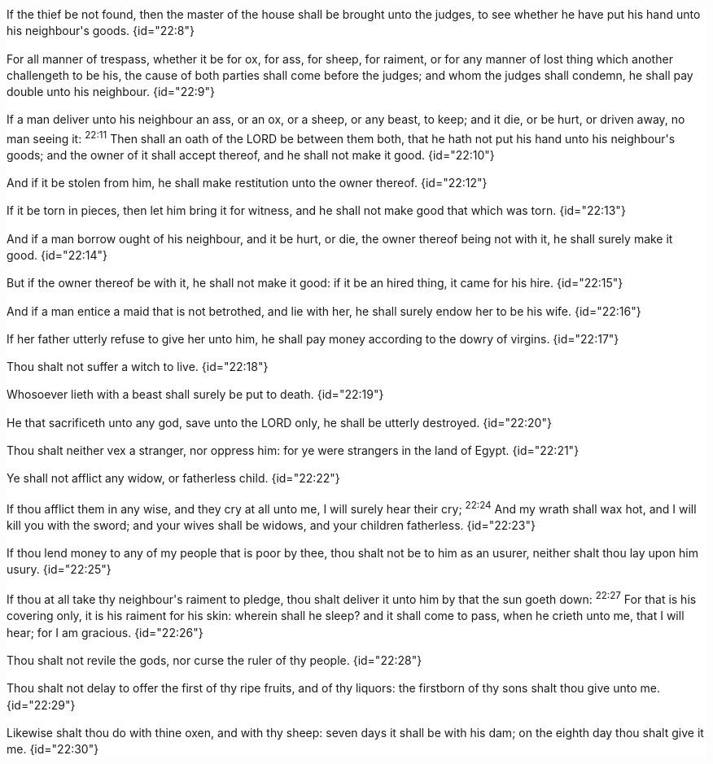If the thief be not found, then the master of the house shall be brought unto the judges, to see whether he have put his hand unto his neighbour's goods.  {id="22:8"}

For all manner of trespass, whether it be for ox, for ass, for sheep, for raiment, or for any manner of lost thing which another challengeth to be his, the cause of both parties shall come before the judges; and whom the judges shall condemn, he shall pay double unto his neighbour.  {id="22:9"}

If a man deliver unto his neighbour an ass, or an ox, or a sheep, or any beast, to keep; and it die, or be hurt, or driven away, no man seeing it: <sup>22:11</sup> Then shall an oath of the LORD be between them both, that he hath not put his hand unto his neighbour's goods; and the owner of it shall accept thereof, and he shall not make it good.  {id="22:10"}

And if it be stolen from him, he shall make restitution unto the owner thereof.  {id="22:12"}

If it be torn in pieces, then let him bring it for witness, and he shall not make good that which was torn.  {id="22:13"}

And if a man borrow ought of his neighbour, and it be hurt, or die, the owner thereof being not with it, he shall surely make it good.  {id="22:14"}

But if the owner thereof be with it, he shall not make it good: if it be an hired thing, it came for his hire.  {id="22:15"}

And if a man entice a maid that is not betrothed, and lie with her, he shall surely endow her to be his wife.  {id="22:16"}

If her father utterly refuse to give her unto him, he shall pay money according to the dowry of virgins.  {id="22:17"}

Thou shalt not suffer a witch to live.  {id="22:18"}

Whosoever lieth with a beast shall surely be put to death.  {id="22:19"}

He that sacrificeth unto any god, save unto the LORD only, he shall be utterly destroyed.  {id="22:20"}

Thou shalt neither vex a stranger, nor oppress him: for ye were strangers in the land of Egypt.  {id="22:21"}

Ye shall not afflict any widow, or fatherless child.  {id="22:22"}

If thou afflict them in any wise, and they cry at all unto me, I will surely hear their cry; <sup>22:24</sup> And my wrath shall wax hot, and I will kill you with the sword; and your wives shall be widows, and your children fatherless.  {id="22:23"}

If thou lend money to any of my people that is poor by thee, thou shalt not be to him as an usurer, neither shalt thou lay upon him usury.  {id="22:25"}

If thou at all take thy neighbour's raiment to pledge, thou shalt deliver it unto him by that the sun goeth down: <sup>22:27</sup> For that is his covering only, it is his raiment for his skin: wherein shall he sleep? and it shall come to pass, when he crieth unto me, that I will hear; for I am gracious.  {id="22:26"}

Thou shalt not revile the gods, nor curse the ruler of thy people.  {id="22:28"}

Thou shalt not delay to offer the first of thy ripe fruits, and of thy liquors: the firstborn of thy sons shalt thou give unto me.  {id="22:29"}

Likewise shalt thou do with thine oxen, and with thy sheep: seven days it shall be with his dam; on the eighth day thou shalt give it me.  {id="22:30"}
